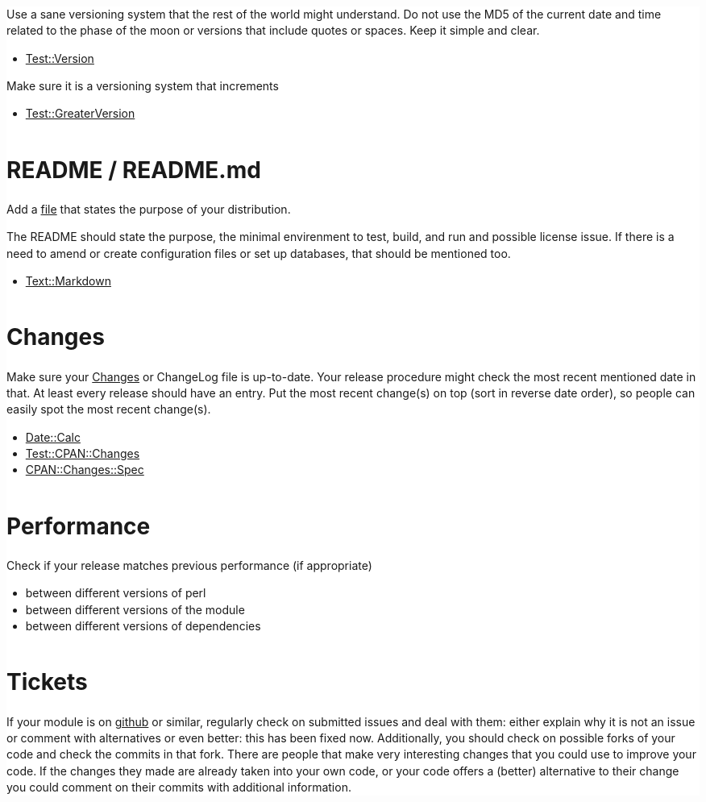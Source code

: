 Use a sane versioning system that the rest of the world might understand.
Do not use the MD5 of the current date and time related to the phase of the
moon or versions that include quotes or spaces. Keep it simple and clear.

 - [Test::Version](https://metacpan.org/pod/Test::Version)

Make sure it is a versioning system that increments

 - [Test::GreaterVersion](https://metacpan.org/pod/Test::GreaterVersion)

# README / README.md

Add a [file](./README.md) that states the purpose of your distribution.

The README should state the purpose, the minimal envirenment to test, build,
and run and possible license issue. If there is a need to amend or create
configuration files or set up databases, that should be mentioned too.

 - [Text::Markdown](https://metacpan.org/pod/Text::Markdown)

# Changes

Make sure your [Changes](./Changes) or ChangeLog file is up-to-date. Your
release procedure might check the most recent mentioned date in that. At
least every release should have an entry. Put the most recent change(s)
on top (sort in reverse date order), so people can easily spot the most
recent change(s).

 - [Date::Calc](https://metacpan.org/pod/Date::Calc)
 - [Test::CPAN::Changes](https://metacpan.org/pod/Test::CPAN::Changes)
 - [CPAN::Changes::Spec](https://metacpan.org/pod/CPAN::Changes::Spec)


# Performance

Check if your release matches previous performance (if appropriate)

 - between different versions of perl
 - between different versions of the module
 - between different versions of dependencies

# Tickets

If your module is on [github](https://github.com) or similar, regularly check
on submitted issues and deal with them: either explain why it is not an issue
or comment with alternatives or even better: this has been fixed now.
Additionally, you should check on possible forks of your code and check the
commits in that fork. There are people that make very interesting changes that
you could use to improve your code. If the changes they made are already taken
into your own code, or your code offers a (better) alternative to their change
you could comment on their commits with additional information.
